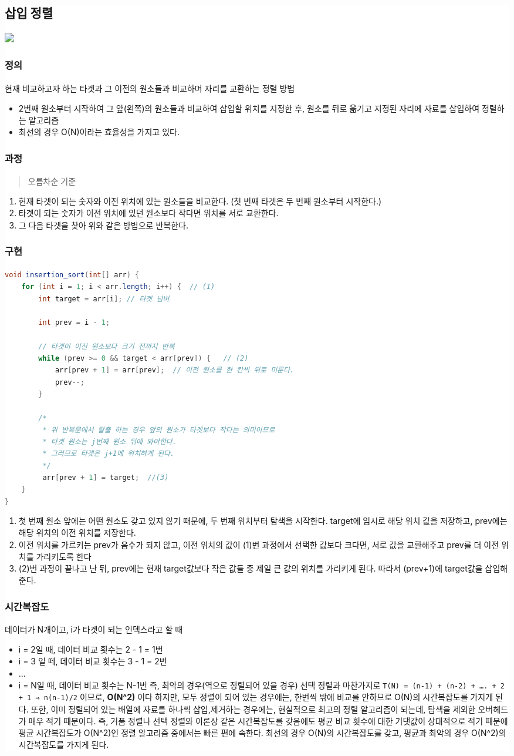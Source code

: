 
## 삽입 정렬 
![](https://i.imgur.com/xfEkndm.png)

### 정의
현재 비교하고자 하는 타겟과 그 이전의 원소들과 비교하며 자리를 교환하는 정렬 방법
-   2번째 원소부터 시작하여 그 앞(왼쪽)의 원소들과 비교하여 삽입할 위치를 지정한 후, 원소를 뒤로 옮기고 지정된 자리에 자료를 삽입하여 정렬하는 알고리즘
-   최선의 경우 O(N)이라는 효율성을 가지고 있다.

### 과정
> 오름차순 기준
1.  현재 타겟이 되는 숫자와 이전 위치에 있는 원소들을 비교한다. (첫 번째 타겟은 두 번째 원소부터 시작한다.)
2.  타겟이 되는 숫자가 이전 위치에 있던 원소보다 작다면 위치를 서로 교환한다.
3.  그 다음 타겟을 찾아 위와 같은 방법으로 반복한다.


### 구현
```java
void insertion_sort(int[] arr) {  
    for (int i = 1; i < arr.length; i++) {  // (1)
        int target = arr[i]; // 타겟 넘버  
  
        int prev = i - 1;  
  
        // 타겟이 이전 원소보다 크기 전까지 반복  
        while (prev >= 0 && target < arr[prev]) {   // (2)
            arr[prev + 1] = arr[prev];  // 이전 원소를 한 칸씩 뒤로 미룬다.  
            prev--;  
        }  
  
        /*  
         * 위 반복문에서 탈출 하는 경우 앞의 원소가 타겟보다 작다는 의미이므로          
         * 타겟 원소는 j번째 원소 뒤에 와야한다.         
         * 그러므로 타겟은 j+1에 위치하게 된다.         
         */        
         arr[prev + 1] = target;  //(3)
    }  
}
```
1.  첫 번째 원소 앞에는 어떤 원소도 갖고 있지 않기 때문에, 두 번째 위치부터 탐색을 시작한다. target에 임시로 해당 위치 값을 저장하고, prev에는 해당 위치의 이전 위치를 저장한다.
2.  이전 위치를 가르키는 prev가 음수가 되지 않고, 이전 위치의 값이 (1)번 과정에서 선택한 값보다 크다면, 서로 값을 교환해주고 prev를 더 이전 위치를 가리키도록 한다
3.  (2)번 과정이 끝나고 난 뒤, prev에는 현재 target값보다 작은 값들 중 제일 큰 값의 위치를 가리키게 된다. 따라서 (prev+1)에 target값을 삽입해준다.

### 시간복잡도
데이터가 N개이고, i가 타겟이 되는 인덱스라고 할 때
- i = 2일 때, 데이터 비교 횟수는 2 - 1 = 1번 
- i = 3 일 떼, 데이터 비교 횟수는 3 - 1 = 2번 
- ... 
- i = N일 때, 데이터 비교 횟수는 N-1번
즉, 최악의 경우(역으로 정렬되어 있을 경우) 선택 정렬과 마찬가지로 `T(N) = (n-1) + (n-2) + …. + 2 + 1 ⇒ n(n-1)/2` 이므로, **O(N^2)** 이다
하지만, 모두 정렬이 되어 있는 경우에는, 한번씩 밖에 비교를 안하므로 O(N)의 시간복잡도를 가지게 된다.
또한, 이미 정렬되어 있는 배열에 자료를 하나씩 삽입,제거하는 경우에는, 현실적으로 최고의 정렬 알고리즘이 되는데, 탐색을 제외한 오버헤드가 매우 적기 때문이다. 즉, 거품 정렬나 선택 정렬와 이론상 같은 시간복잡도를 갖음에도 평균 비교 횟수에 대한 기댓값이 상대적으로 적기 때문에 평균 시간복잡도가 O(N^2)인 정렬 알고리즘 중에서는 빠른 편에 속한다.
최선의 경우 O(N)의 시간복잡도를 갖고, 평균과 최악의 경우 O(N^2)의 시간복잡도를 가지게 된다.

